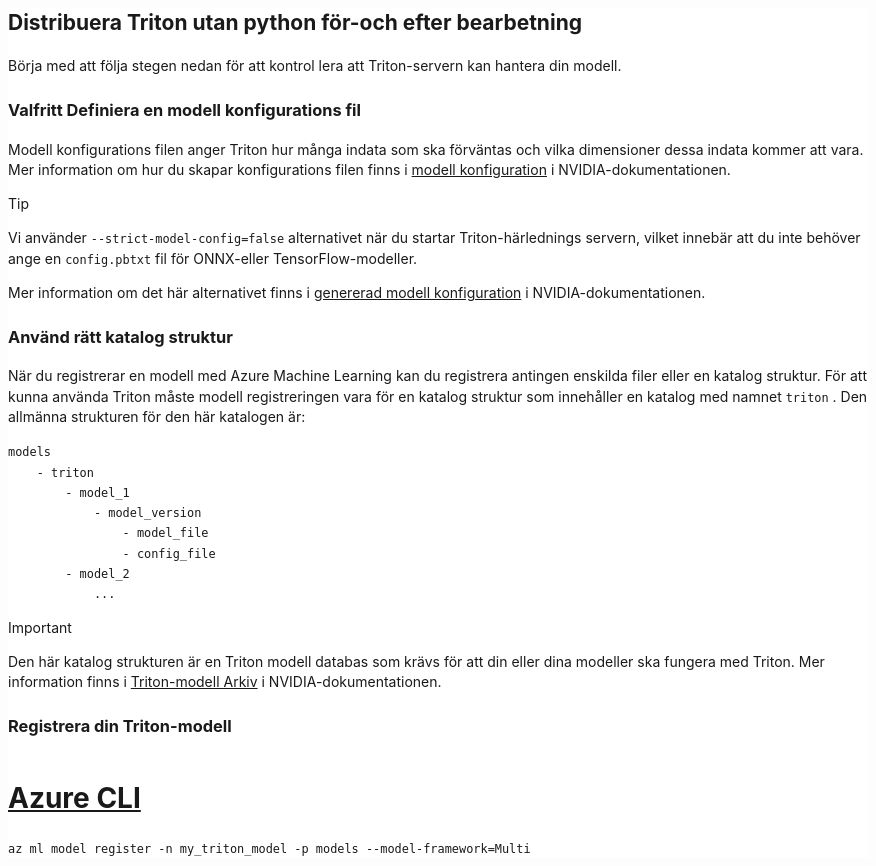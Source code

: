 ## <a name="deploying-triton-without-python-pre--and-post-processing"></a>Distribuera Triton utan python för-och efter bearbetning

Börja med att följa stegen nedan för att kontrol lera att Triton-servern kan hantera din modell.

### <a name="optional-define-a-model-config-file"></a>Valfritt Definiera en modell konfigurations fil

Modell konfigurations filen anger Triton hur många indata som ska förväntas och vilka dimensioner dessa indata kommer att vara. Mer information om hur du skapar konfigurations filen finns i [modell konfiguration](https://aka.ms/nvidia-triton-docs) i NVIDIA-dokumentationen.

> [!TIP]
> Vi använder `--strict-model-config=false` alternativet när du startar Triton-härlednings servern, vilket innebär att du inte behöver ange en `config.pbtxt` fil för ONNX-eller TensorFlow-modeller.
> 
> Mer information om det här alternativet finns i [genererad modell konfiguration](https://aka.ms/nvidia-triton-docs) i NVIDIA-dokumentationen.

### <a name="use-the-correct-directory-structure"></a>Använd rätt katalog struktur

När du registrerar en modell med Azure Machine Learning kan du registrera antingen enskilda filer eller en katalog struktur. För att kunna använda Triton måste modell registreringen vara för en katalog struktur som innehåller en katalog med namnet `triton` . Den allmänna strukturen för den här katalogen är:

```bash
models
    - triton
        - model_1
            - model_version
                - model_file
                - config_file
        - model_2
            ...
```

> [!IMPORTANT]
> Den här katalog strukturen är en Triton modell databas som krävs för att din eller dina modeller ska fungera med Triton. Mer information finns i [Triton-modell Arkiv](https://aka.ms/nvidia-triton-docs) i NVIDIA-dokumentationen.

### <a name="register-your-triton-model"></a>Registrera din Triton-modell

# <a name="azure-cli"></a>[Azure CLI](#tab/azcli)

```azurecli-interactive
az ml model register -n my_triton_model -p models --model-framework=Multi
```
